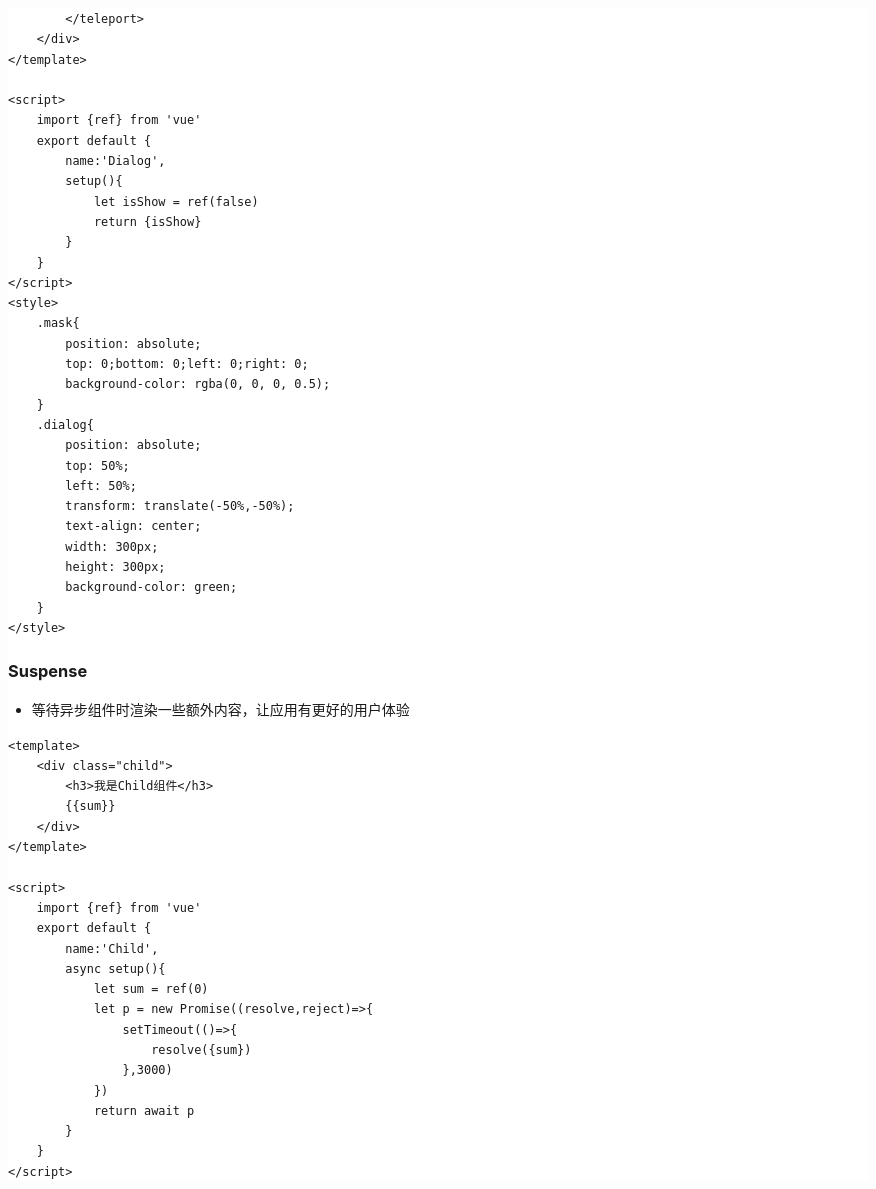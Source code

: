 ```vue
		</teleport>
	</div>
</template>

<script>
	import {ref} from 'vue'
	export default {
		name:'Dialog',
		setup(){
			let isShow = ref(false)
			return {isShow}
		}
	}
</script>
<style>
	.mask{
		position: absolute;
		top: 0;bottom: 0;left: 0;right: 0;
		background-color: rgba(0, 0, 0, 0.5);
	}
	.dialog{
		position: absolute;
		top: 50%;
		left: 50%;
		transform: translate(-50%,-50%);
		text-align: center;
		width: 300px;
		height: 300px;
		background-color: green;
	}
</style>
```

### Suspense

- 等待异步组件时渲染一些额外内容，让应用有更好的用户体验

```vue
<template>
	<div class="child">
		<h3>我是Child组件</h3>
		{{sum}}
	</div>
</template>

<script>
	import {ref} from 'vue'
	export default {
		name:'Child',
		async setup(){
			let sum = ref(0)
			let p = new Promise((resolve,reject)=>{
				setTimeout(()=>{
					resolve({sum})
				},3000)
			})
			return await p
		}
	}
</script>
```
